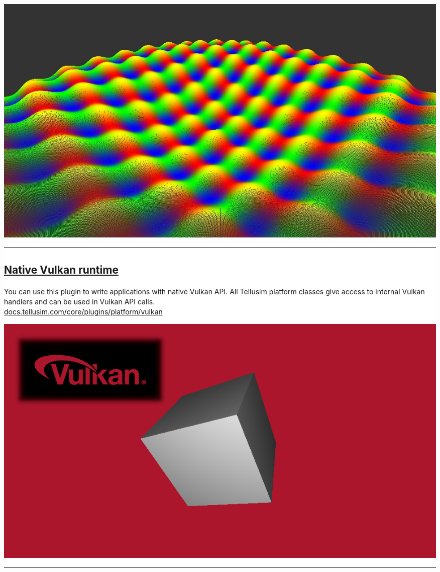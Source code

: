 [![Native Cuda driver API](utils/browser/images/plugins/platform_cuda.jpg)](https://github.com/Tellusim/Tellusim_Core_SDK/tree/main/plugins/platform/cuda/)

---

## [Native Vulkan runtime](https://github.com/Tellusim/Tellusim_Core_SDK/tree/main/plugins/platform/vulkan/)

You can use this plugin to write applications with native Vulkan API. All Tellusim platform classes give access to internal Vulkan handlers and can be used in Vulkan API calls.  
[docs.tellusim.com/core/plugins/platform/vulkan](https://docs.tellusim.com/core/plugins/platform/vulkan)

[![Native Vulkan runtime](utils/browser/images/plugins/platform_vulkan.png)](https://github.com/Tellusim/Tellusim_Core_SDK/tree/main/plugins/platform/vulkan/)

---